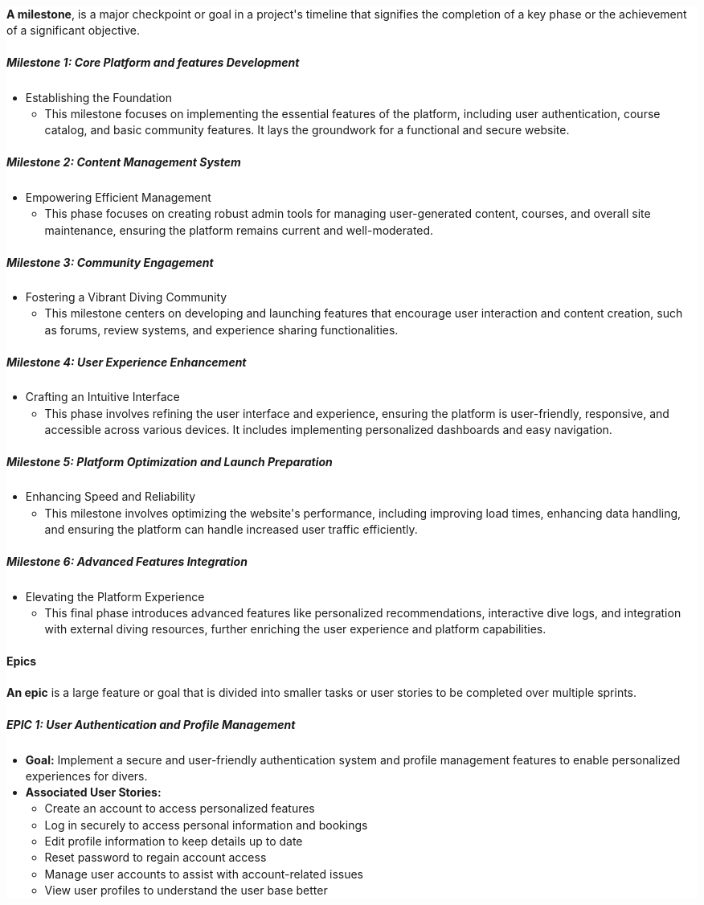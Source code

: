 **A milestone**, is a major checkpoint or goal in a project's timeline that signifies the completion of a key phase or the achievement of a significant objective.

##### Milestone 1: Core Platform and features Development
- Establishing the Foundation
  - This milestone focuses on implementing the essential features of the platform, including user authentication, course catalog, and basic community features. It lays the groundwork for a functional and secure website.

##### Milestone 2: Content Management System
- Empowering Efficient Management
  - This phase focuses on creating robust admin tools for managing user-generated content, courses, and overall site maintenance, ensuring the platform remains current and well-moderated.

##### Milestone 3: Community Engagement
- Fostering a Vibrant Diving Community
  - This milestone centers on developing and launching features that encourage user interaction and content creation, such as forums, review systems, and experience sharing functionalities.

##### Milestone 4: User Experience Enhancement
- Crafting an Intuitive Interface
    - This phase involves refining the user interface and experience, ensuring the platform is user-friendly, responsive, and accessible across various devices. It includes implementing personalized dashboards and easy navigation.

##### Milestone 5: Platform Optimization and Launch Preparation
- Enhancing Speed and Reliability
    - This milestone involves optimizing the website's performance, including improving load times, enhancing data handling, and ensuring the platform can handle increased user traffic efficiently.

##### Milestone 6: Advanced Features Integration
- Elevating the Platform Experience
    - This final phase introduces advanced features like personalized recommendations, interactive dive logs, and integration with external diving resources, further enriching the user experience and platform capabilities.

#### Epics

**An epic** is a large feature or goal that is divided into smaller tasks or user stories to be completed over multiple sprints.

##### EPIC 1: User Authentication and Profile Management
- **Goal:** Implement a secure and user-friendly authentication system and profile management features to enable personalized experiences for divers.
- **Associated User Stories:**
  - Create an account to access personalized features
  - Log in securely to access personal information and bookings
  - Edit profile information to keep details up to date
  - Reset password to regain account access
  - Manage user accounts to assist with account-related issues
  - View user profiles to understand the user base better
